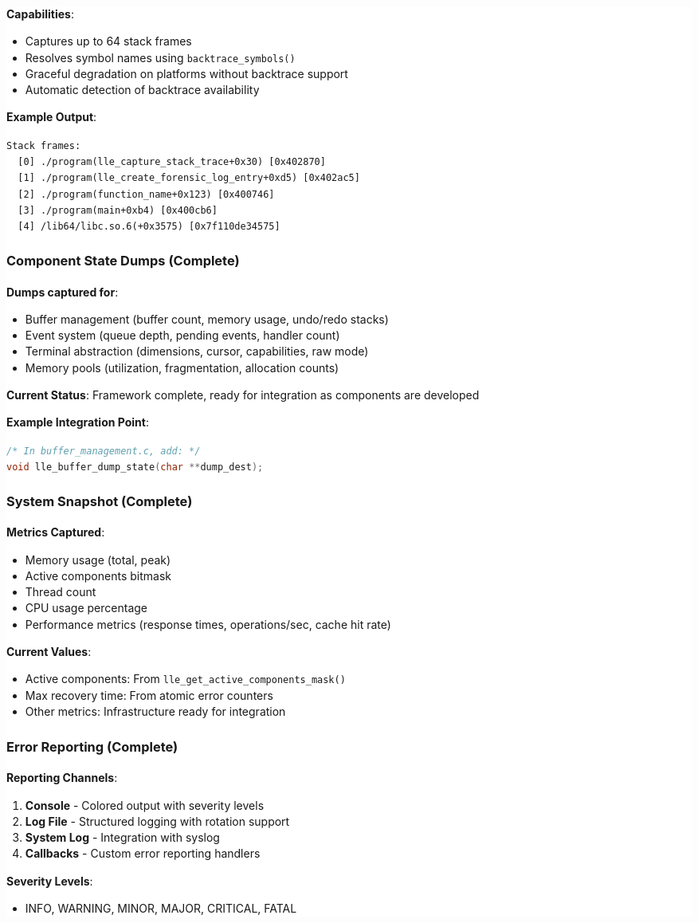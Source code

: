 **Capabilities**:
- Captures up to 64 stack frames
- Resolves symbol names using `backtrace_symbols()`
- Graceful degradation on platforms without backtrace support
- Automatic detection of backtrace availability

**Example Output**:
```
Stack frames:
  [0] ./program(lle_capture_stack_trace+0x30) [0x402870]
  [1] ./program(lle_create_forensic_log_entry+0xd5) [0x402ac5]
  [2] ./program(function_name+0x123) [0x400746]
  [3] ./program(main+0xb4) [0x400cb6]
  [4] /lib64/libc.so.6(+0x3575) [0x7f110de34575]
```

### Component State Dumps (Complete)

**Dumps captured for**:
- Buffer management (buffer count, memory usage, undo/redo stacks)
- Event system (queue depth, pending events, handler count)
- Terminal abstraction (dimensions, cursor, capabilities, raw mode)
- Memory pools (utilization, fragmentation, allocation counts)

**Current Status**: Framework complete, ready for integration as components are developed

**Example Integration Point**:
```c
/* In buffer_management.c, add: */
void lle_buffer_dump_state(char **dump_dest);
```

### System Snapshot (Complete)

**Metrics Captured**:
- Memory usage (total, peak)
- Active components bitmask
- Thread count
- CPU usage percentage
- Performance metrics (response times, operations/sec, cache hit rate)

**Current Values**:
- Active components: From `lle_get_active_components_mask()`
- Max recovery time: From atomic error counters
- Other metrics: Infrastructure ready for integration

### Error Reporting (Complete)

**Reporting Channels**:
1. **Console** - Colored output with severity levels
2. **Log File** - Structured logging with rotation support
3. **System Log** - Integration with syslog
4. **Callbacks** - Custom error reporting handlers

**Severity Levels**:
- INFO, WARNING, MINOR, MAJOR, CRITICAL, FATAL
